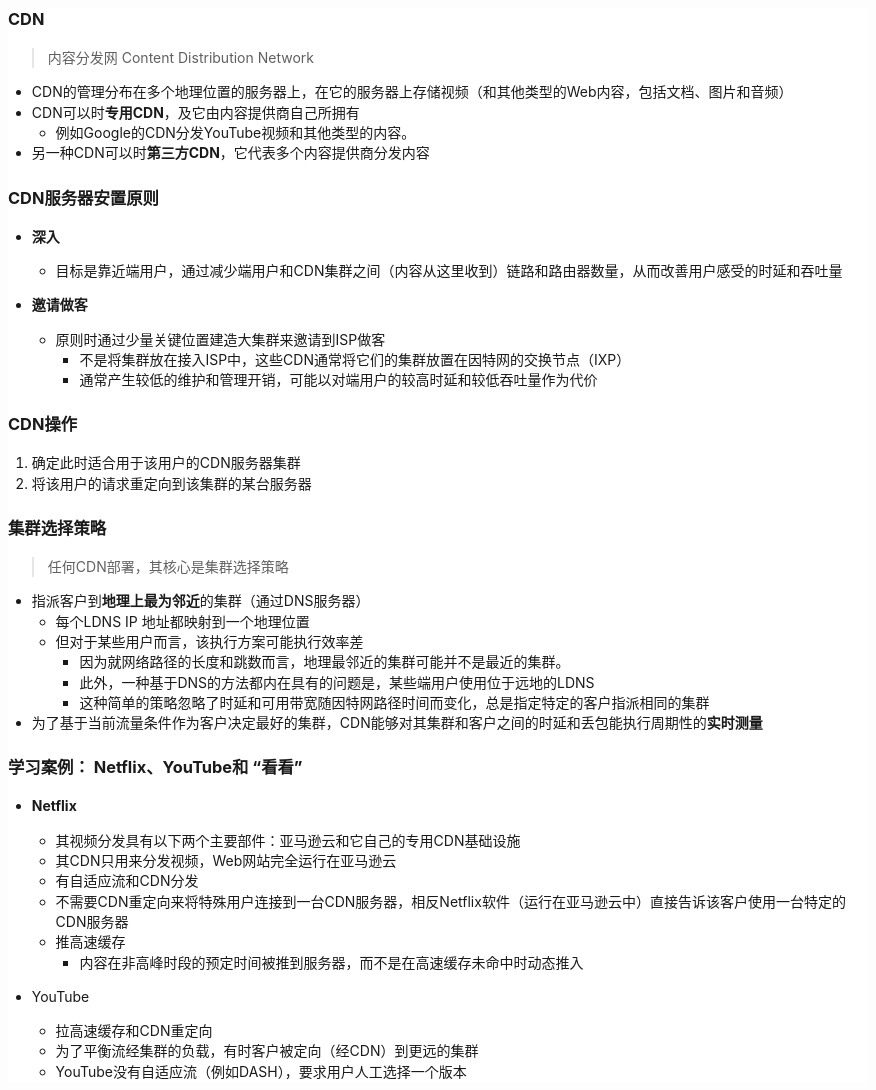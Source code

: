 

### CDN

> 内容分发网 Content Distribution Network

+ CDN的管理分布在多个地理位置的服务器上，在它的服务器上存储视频（和其他类型的Web内容，包括文档、图片和音频）
+ CDN可以时**专用CDN**，及它由内容提供商自己所拥有
  + 例如Google的CDN分发YouTube视频和其他类型的内容。
+ 另一种CDN可以时**第三方CDN**，它代表多个内容提供商分发内容



### CDN服务器安置原则

+ **深入**
  + 目标是靠近端用户，通过减少端用户和CDN集群之间（内容从这里收到）链路和路由器数量，从而改善用户感受的时延和吞吐量

+ **邀请做客**
  + 原则时通过少量关键位置建造大集群来邀请到ISP做客
    + 不是将集群放在接入ISP中，这些CDN通常将它们的集群放置在因特网的交换节点（IXP）
    + 通常产生较低的维护和管理开销，可能以对端用户的较高时延和较低吞吐量作为代价



### CDN操作

1. 确定此时适合用于该用户的CDN服务器集群
2. 将该用户的请求重定向到该集群的某台服务器



### 集群选择策略

> 任何CDN部署，其核心是集群选择策略

+ 指派客户到**地理上最为邻近**的集群（通过DNS服务器）
  + 每个LDNS IP 地址都映射到一个地理位置
  + 但对于某些用户而言，该执行方案可能执行效率差
    + 因为就网络路径的长度和跳数而言，地理最邻近的集群可能并不是最近的集群。
    + 此外，一种基于DNS的方法都内在具有的问题是，某些端用户使用位于远地的LDNS
    + 这种简单的策略忽略了时延和可用带宽随因特网路径时间而变化，总是指定特定的客户指派相同的集群
+ 为了基于当前流量条件作为客户决定最好的集群，CDN能够对其集群和客户之间的时延和丢包能执行周期性的**实时测量**



### 学习案例： Netflix、YouTube和 “看看”

+ **Netflix**
  + 其视频分发具有以下两个主要部件：亚马逊云和它自己的专用CDN基础设施
  + 其CDN只用来分发视频，Web网站完全运行在亚马逊云
  + 有自适应流和CDN分发
  + 不需要CDN重定向来将特殊用户连接到一台CDN服务器，相反Netflix软件（运行在亚马逊云中）直接告诉该客户使用一台特定的CDN服务器
  + 推高速缓存
    + 内容在非高峰时段的预定时间被推到服务器，而不是在高速缓存未命中时动态推入



+ YouTube
  + 拉高速缓存和CDN重定向
  + 为了平衡流经集群的负载，有时客户被定向（经CDN）到更远的集群
  + YouTube没有自适应流（例如DASH），要求用户人工选择一个版本
